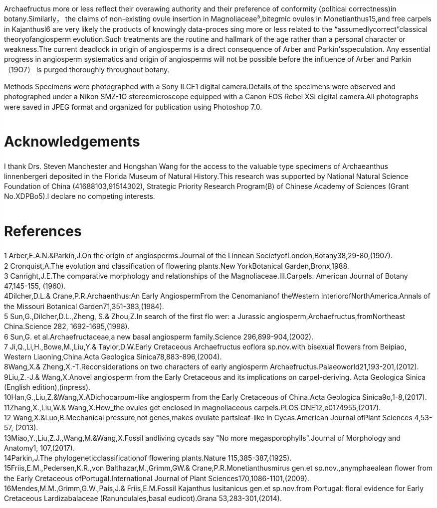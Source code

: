 Archaefructus more or less reflect their overawing authority and their preference of conformity (political correctness)in botany.Similarly， the claims of non-existing ovule insertion in Magnoliaceae³,bitegmic ovules in Monetianthus15,and free carpels in Kajanthusl6 are very likely the products of knowingly data-proces sing more or less related to the “assumedlycorrect”classical theoryofangiosperm evolution.Such treatments are the routine and hallmark of the age rather than a personal character or weakness.The current deadlock in origin of angiosperms is a direct consequence of Arber and Parkin'sspeculation. Any essential progress in angiosperm systematics and origin of angiosperms will not be possible before the influence of Arber and Parkin （19O7） is purged thoroughly throughout botany.

Methods Specimens were photographed with a Sony ILCE1 digital camera.Details of the specimens were observed and photographed under a Nikon SMZ-1O stereomicroscope equipped with a Canon EOS Rebel XSi digital camera.All photographs were saved in JPEG format and organized for publication using Photoshop 7.0.

# Acknowledgements

I thank Drs. Steven Manchester and Hongshan Wang for the access to the valuable type specimens of Archaeanthus linnenbergeri deposited in the Florida Museum of Natural History.This research was supported by National Natural Science Foundation of China (41688103,91514302), Strategic Priority Research Program(B) of Chinese Academy of Sciences (Grant No.XDPBo5).I declare no competing interests.

# References

1 Arber,E.A.N.&Parkin,J.On the origin of angiosperms.Journal of the Linnean SocietyofLondon,Botany38,29-80,(1907).   
2 Cronquist,A.The evolution and classification of flowering plants.New YorkBotanical Garden,Bronx,1988.   
3 Canright,J.E.The comparative morphology and relationships of the Magnoliaceae.III.Carpels. American Journal of Botany 47,145-155, (1960).   
4Dilcher,D.L.& Crane,P.R.Archaenthus:An Early AngiospermFrom the Cenomanianof theWestern InteriorofNorthAmerica.Annals of the Missouri Botanical Garden71,351-383,(1984).   
5 Sun,G.,Dilcher,D.L.,Zheng, S.& Zhou,Z.In search of the first flo wer: a Jurassic angiosperm,Archaefructus,fromNortheast China.Science 282, 1692-1695,(1998).   
6 Sun,G. et al.Archaefructaceae,a new basal angiosperm family.Science 296,899-904,(2002).   
7 Ji,Q.,Li,H.,Bowe,M.,Liu,Y.& Taylor,D.W.Early Cretaceous Archaefructus eoflora sp.nov.with bisexual flowers from Beipiao, Western Liaoning,China.Acta Geologica Sinica78,883-896,(2004).   
8Wang,X.& Zheng,X.-T.Reconsiderations on two characters of early angiosperm Archaefructus.Palaeoworld21,193-201,(2012).   
9Liu,Z.-J.& Wang,X.Anovel angiosperm from the Early Cretaceous and its implications on carpel-deriving. Acta Geologica Sinica (English edition),(inpress).   
10Han,G.,Liu,Z.&Wang,X.ADichocarpum-like angiosperm from the Early Cretaceous of China.Acta Geologica Sinica9o,1-8,(2017).   
11Zhang,X.,Liu,W.& Wang,X.How_the ovules get enclosed in magnoliaceous carpels.PLOS ONE12,e0174955,(2017).   
12 Wang,X.&Luo,B.Mechanical pressure,not genes,makes ovulate partsleaf-like in Cycas.American Journal ofPlant Sciences 4,53-57, (2013).   
13Miao,Y.,Liu,Z.J.,Wang,M.&Wang,X.Fossil andliving cycads say "No more megasporophylls".Journal of Morphology and Anatomy1, 107,(2017).   
14Parkin,J.The phylogeneticclassificationof flowering plants.Nature 115,385-387,(1925).   
15Friis,E.M.,Pedersen,K.R.,von Balthazar,M.,Grimm,GW.& Crane,P.R.Monetianthusmirus gen.et sp.nov.,anymphaealean flower from the Early Cretaceous ofPortugal.International Journal of Plant Sciences170,1086-1101,(2009).   
16Mendes,M.M.,Grimm,G.W.,Pais,J.& Friis,E.M.Fossil Kajanthus lusitanicus gen.et sp.nov.from Portugal: floral evidence for Early Cretaceous Lardizabalaceae (Ranunculales,basal eudicot).Grana 53,283-301,(2014).